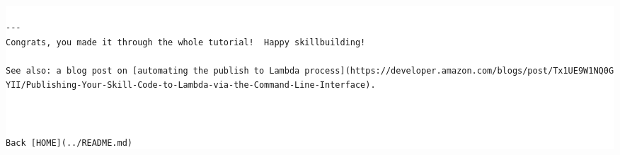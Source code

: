 ```

---
Congrats, you made it through the whole tutorial!  Happy skillbuilding!

See also: a blog post on [automating the publish to Lambda process](https://developer.amazon.com/blogs/post/Tx1UE9W1NQ0GYII/Publishing-Your-Skill-Code-to-Lambda-via-the-Command-Line-Interface).



Back [HOME](../README.md)